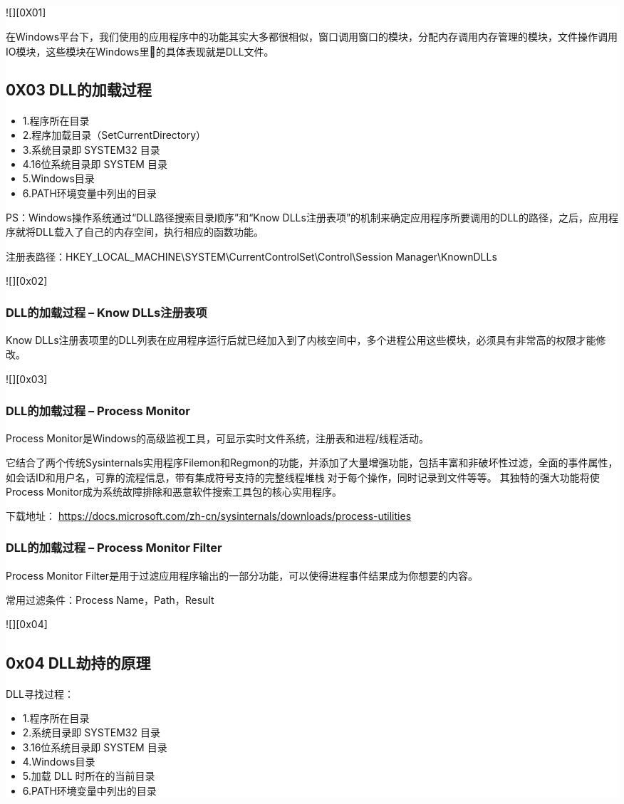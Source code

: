 ![][0X01]

在Windows平台下，我们使用的应用程序中的功能其实大多都很相似，窗口调用窗口的模块，分配内存调用内存管理的模块，文件操作调用IO模块，这些模块在Windows里的具体表现就是DLL文件。

## 0X03 DLL的加载过程

* 1.程序所在目录
* 2.程序加载目录（SetCurrentDirectory）
* 3.系统目录即 SYSTEM32 目录
* 4.16位系统目录即 SYSTEM 目录
* 5.Windows目录
* 6.PATH环境变量中列出的目录

PS：Windows操作系统通过“DLL路径搜索目录顺序”和“Know DLLs注册表项”的机制来确定应用程序所要调用的DLL的路径，之后，应用程序就将DLL载入了自己的内存空间，执行相应的函数功能。

注册表路径：HKEY_LOCAL_MACHINE\SYSTEM\CurrentControlSet\Control\Session Manager\KnownDLLs

![][0x02]

### DLL的加载过程 – Know DLLs注册表项

Know DLLs注册表项里的DLL列表在应用程序运行后就已经加入到了内核空间中，多个进程公用这些模块，必须具有非常高的权限才能修改。

![][0x03]

### DLL的加载过程 – Process Monitor

Process Monitor是Windows的高级监视工具，可显示实时文件系统，注册表和进程/线程活动。 

它结合了两个传统Sysinternals实用程序Filemon和Regmon的功能，并添加了大量增强功能，包括丰富和非破坏性过滤，全面的事件属性，如会话ID和用户名，可靠的流程信息，带有集成符号支持的完整线程堆栈 对于每个操作，同时记录到文件等等。 其独特的强大功能将使Process Monitor成为系统故障排除和恶意软件搜索工具包的核心实用程序。


下载地址： https://docs.microsoft.com/zh-cn/sysinternals/downloads/process-utilities

### DLL的加载过程 – Process Monitor Filter

Process Monitor Filter是用于过滤应用程序输出的一部分功能，可以使得进程事件结果成为你想要的内容。

常用过滤条件：Process Name，Path，Result


![][0x04]

## 0x04 DLL劫持的原理

DLL寻找过程：

* 1.程序所在目录
* 2.系统目录即 SYSTEM32 目录
* 3.16位系统目录即 SYSTEM 目录
* 4.Windows目录
* 5.加载 DLL 时所在的当前目录
* 6.PATH环境变量中列出的目录
